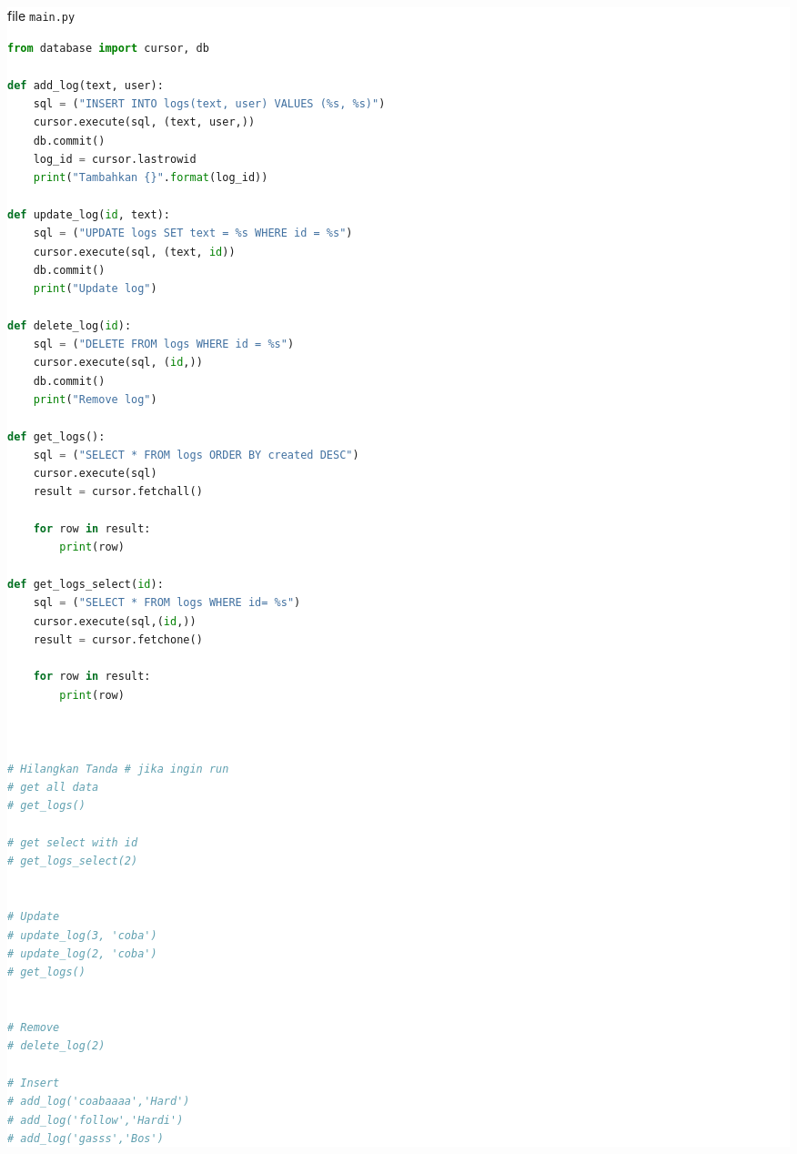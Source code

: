 file ```main.py```

```python
from database import cursor, db

def add_log(text, user):
	sql = ("INSERT INTO logs(text, user) VALUES (%s, %s)")
	cursor.execute(sql, (text, user,))
	db.commit()
	log_id = cursor.lastrowid
	print("Tambahkan {}".format(log_id))
	
def update_log(id, text):
	sql = ("UPDATE logs SET text = %s WHERE id = %s")
	cursor.execute(sql, (text, id))
	db.commit()
	print("Update log")
	
def delete_log(id):
	sql = ("DELETE FROM logs WHERE id = %s")
	cursor.execute(sql, (id,))
	db.commit()
	print("Remove log")

def get_logs():
	sql = ("SELECT * FROM logs ORDER BY created DESC")
	cursor.execute(sql)
	result = cursor.fetchall()
	
	for row in result:
		print(row)
	
def get_logs_select(id):
	sql = ("SELECT * FROM logs WHERE id= %s")
	cursor.execute(sql,(id,))
	result = cursor.fetchone()
	
	for row in result:
		print(row)
		
		
		
# Hilangkan Tanda # jika ingin run
# get all data
# get_logs()

# get select with id
# get_logs_select(2)


# Update 
# update_log(3, 'coba')
# update_log(2, 'coba')
# get_logs()


# Remove 
# delete_log(2)

# Insert 
# add_log('coabaaaa','Hard')
# add_log('follow','Hardi')
# add_log('gasss','Bos')
```
